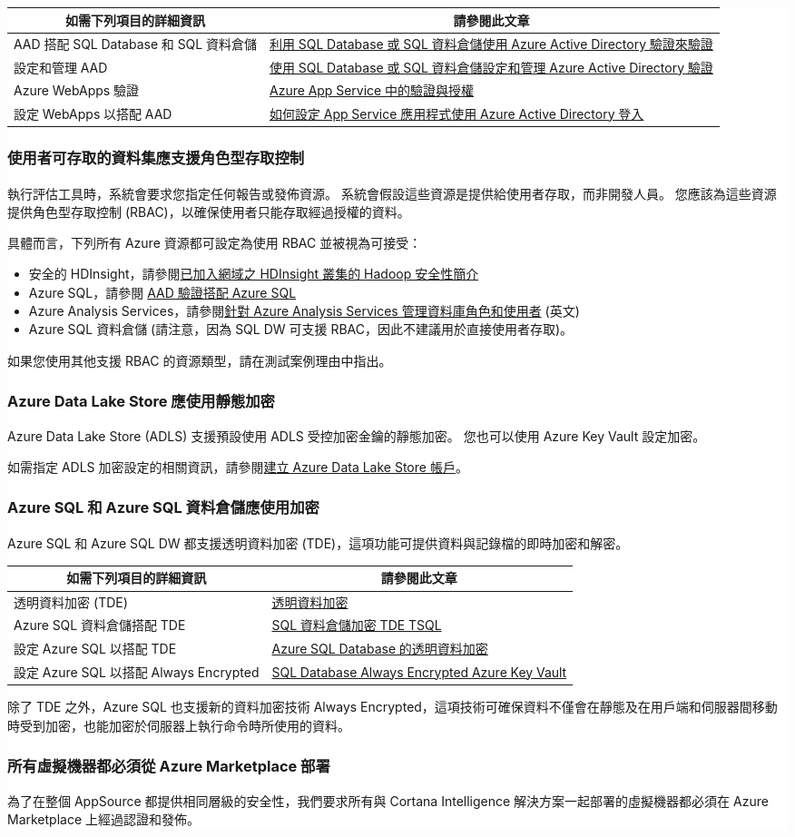 | 如需下列項目的詳細資訊 | 請參閱此文章 |
| --- | --- |
| AAD 搭配 SQL Database 和 SQL 資料倉儲 | [利用 SQL Database 或 SQL 資料倉儲使用 Azure Active Directory 驗證來驗證](https://docs.microsoft.com/azure/sql-database/sql-database-aad-authentication) |
| 設定和管理 AAD | [使用 SQL Database 或 SQL 資料倉儲設定和管理 Azure Active Directory 驗證](https://docs.microsoft.com/azure/sql-database/sql-database-aad-authentication-configure) |
| Azure WebApps 驗證 | [Azure App Service 中的驗證與授權](https://docs.microsoft.com/azure/app-service/app-service-authentication-overview) |
| 設定 WebApps 以搭配 AAD | [如何設定 App Service 應用程式使用 Azure Active Directory 登入](https://docs.microsoft.com/azure/app-service/app-service-mobile-how-to-configure-active-directory-authentication)|

### <a name="datasets-accessible-to-end-users-should-support-role-based-access-control"></a>使用者可存取的資料集應支援角色型存取控制
執行評估工具時，系統會要求您指定任何報告或發佈資源。 系統會假設這些資源是提供給使用者存取，而非開發人員。 您應該為這些資源提供角色型存取控制 (RBAC)，以確保使用者只能存取經過授權的資料。

具體而言，下列所有 Azure 資源都可設定為使用 RBAC 並被視為可接受：
- 安全的 HDInsight，請參閱[已加入網域之 HDInsight 叢集的 Hadoop 安全性簡介](https://docs.microsoft.com/azure/hdinsight/hdinsight-domain-joined-introduction)
- Azure SQL，請參閱 [AAD 驗證搭配 Azure SQL]( https://docs.microsoft.com/azure/sql-database/sql-database-aad-authentication)
- Azure Analysis Services，請參閱[針對 Azure Analysis Services 管理資料庫角色和使用者](https://docs.microsoft.com/azure/analysis-services/analysis-services-database-users) \(英文\)
- Azure SQL 資料倉儲 (請注意，因為 SQL DW 可支援 RBAC，因此不建議用於直接使用者存取)。

如果您使用其他支援 RBAC 的資源類型，請在測試案例理由中指出。

### <a name="azure-data-lake-store-should-use-at-rest-encryption"></a>Azure Data Lake Store 應使用靜態加密
Azure Data Lake Store (ADLS) 支援預設使用 ADLS 受控加密金鑰的靜態加密。 您也可以使用 Azure Key Vault 設定加密。

如需指定 ADLS 加密設定的相關資訊，請參閱[建立 Azure Data Lake Store 帳戶](https://docs.microsoft.com/azure/data-lake-store/data-lake-store-get-started-portal#create-an-azure-data-lake-store-account)。

### <a name="azure-sql-and-azure-sql-data-warehouse-should-use-encryption"></a>Azure SQL 和 Azure SQL 資料倉儲應使用加密
Azure SQL 和 Azure SQL DW 都支援透明資料加密 (TDE)，這項功能可提供資料與記錄檔的即時加密和解密。

| 如需下列項目的詳細資訊 | 請參閱此文章 |
| --- | --- |
| 透明資料加密 (TDE) | [透明資料加密](https://docs.microsoft.com/sql/relational-databases/security/encryption/transparent-data-encryption-tde) |
| Azure SQL 資料倉儲搭配 TDE | [SQL 資料倉儲加密 TDE TSQL](https://docs.microsoft.com/azure/sql-data-warehouse/sql-data-warehouse-encryption-tde-tsql) |
| 設定 Azure SQL 以搭配 TDE | [Azure SQL Database 的透明資料加密](https://docs.microsoft.com/sql/relational-databases/security/encryption/transparent-data-encryption-with-azure-sql-database) |
| 設定 Azure SQL 以搭配 Always Encrypted | [SQL Database Always Encrypted Azure Key Vault](https://docs.microsoft.com/azure/sql-database/sql-database-always-encrypted-azure-key-vault)|

除了 TDE 之外，Azure SQL 也支援新的資料加密技術 Always Encrypted，這項技術可確保資料不僅會在靜態及在用戶端和伺服器間移動時受到加密，也能加密於伺服器上執行命令時所使用的資料。

### <a name="any-virtual-machines-must-be-deployed-from-the-azure-marketplace"></a>所有虛擬機器都必須從 Azure Marketplace 部署
為了在整個 AppSource 都提供相同層級的安全性，我們要求所有與 Cortana Intelligence 解決方案一起部署的虛擬機器都必須在 Azure Marketplace 上經過認證和發佈。
